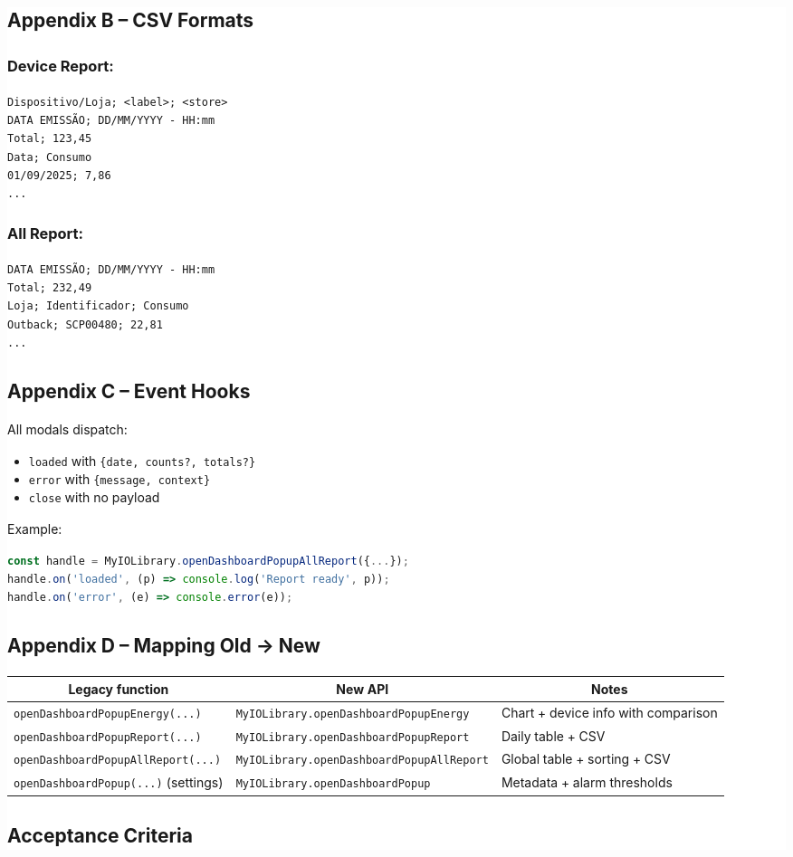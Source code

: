 ## Appendix B – CSV Formats

### Device Report:

```
Dispositivo/Loja; <label>; <store>
DATA EMISSÃO; DD/MM/YYYY - HH:mm
Total; 123,45
Data; Consumo
01/09/2025; 7,86
...
```

### All Report:

```
DATA EMISSÃO; DD/MM/YYYY - HH:mm
Total; 232,49
Loja; Identificador; Consumo
Outback; SCP00480; 22,81
...
```

## Appendix C – Event Hooks

All modals dispatch:

- `loaded` with `{date, counts?, totals?}`
- `error` with `{message, context}`
- `close` with no payload

Example:

```javascript
const handle = MyIOLibrary.openDashboardPopupAllReport({...});
handle.on('loaded', (p) => console.log('Report ready', p));
handle.on('error', (e) => console.error(e));
```

## Appendix D – Mapping Old → New

| Legacy function | New API | Notes |
|---|---|---|
| `openDashboardPopupEnergy(...)` | `MyIOLibrary.openDashboardPopupEnergy` | Chart + device info with comparison |
| `openDashboardPopupReport(...)` | `MyIOLibrary.openDashboardPopupReport` | Daily table + CSV |
| `openDashboardPopupAllReport(...)` | `MyIOLibrary.openDashboardPopupAllReport` | Global table + sorting + CSV |
| `openDashboardPopup(...)` (settings) | `MyIOLibrary.openDashboardPopup` | Metadata + alarm thresholds |

## Acceptance Criteria
